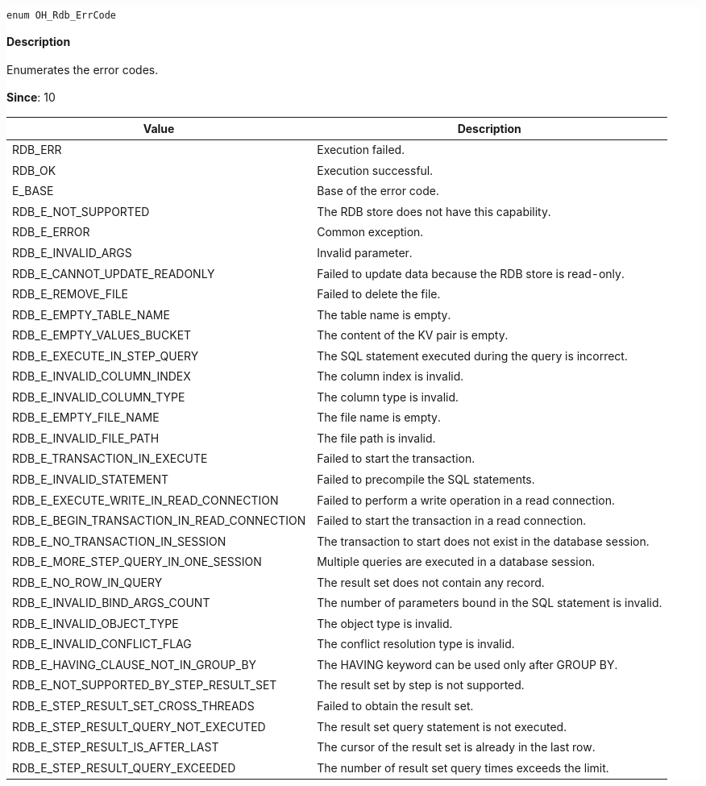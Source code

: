 ```
enum OH_Rdb_ErrCode
```

**Description**

Enumerates the error codes.

**Since**: 10

| Value| Description|
| -------- | -------- |
| RDB_ERR | Execution failed.|
| RDB_OK | Execution successful.|
| E_BASE | Base of the error code.|
| RDB_E_NOT_SUPPORTED | The RDB store does not have this capability.|
| RDB_E_ERROR | Common exception.|
| RDB_E_INVALID_ARGS | Invalid parameter.|
| RDB_E_CANNOT_UPDATE_READONLY | Failed to update data because the RDB store is read-only.|
| RDB_E_REMOVE_FILE | Failed to delete the file.|
| RDB_E_EMPTY_TABLE_NAME | The table name is empty.|
| RDB_E_EMPTY_VALUES_BUCKET | The content of the KV pair is empty.|
| RDB_E_EXECUTE_IN_STEP_QUERY | The SQL statement executed during the query is incorrect.|
| RDB_E_INVALID_COLUMN_INDEX | The column index is invalid.|
| RDB_E_INVALID_COLUMN_TYPE | The column type is invalid.|
| RDB_E_EMPTY_FILE_NAME | The file name is empty.|
| RDB_E_INVALID_FILE_PATH | The file path is invalid.|
| RDB_E_TRANSACTION_IN_EXECUTE | Failed to start the transaction.|
| RDB_E_INVALID_STATEMENT | Failed to precompile the SQL statements.|
| RDB_E_EXECUTE_WRITE_IN_READ_CONNECTION | Failed to perform a write operation in a read connection.|
| RDB_E_BEGIN_TRANSACTION_IN_READ_CONNECTION | Failed to start the transaction in a read connection.|
| RDB_E_NO_TRANSACTION_IN_SESSION | The transaction to start does not exist in the database session.|
| RDB_E_MORE_STEP_QUERY_IN_ONE_SESSION | Multiple queries are executed in a database session.|
| RDB_E_NO_ROW_IN_QUERY | The result set does not contain any record.|
| RDB_E_INVALID_BIND_ARGS_COUNT | The number of parameters bound in the SQL statement is invalid.|
| RDB_E_INVALID_OBJECT_TYPE | The object type is invalid.|
| RDB_E_INVALID_CONFLICT_FLAG | The conflict resolution type is invalid.|
| RDB_E_HAVING_CLAUSE_NOT_IN_GROUP_BY | The HAVING keyword can be used only after GROUP BY.|
| RDB_E_NOT_SUPPORTED_BY_STEP_RESULT_SET | The result set by step is not supported.|
| RDB_E_STEP_RESULT_SET_CROSS_THREADS | Failed to obtain the result set.|
| RDB_E_STEP_RESULT_QUERY_NOT_EXECUTED | The result set query statement is not executed.|
| RDB_E_STEP_RESULT_IS_AFTER_LAST | The cursor of the result set is already in the last row.|
| RDB_E_STEP_RESULT_QUERY_EXCEEDED | The number of result set query times exceeds the limit.|